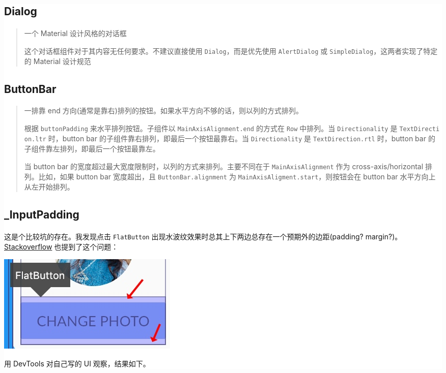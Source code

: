 ## Dialog

> 一个 Material 设计风格的对话框
> 
> 这个对话框组件对于其内容无任何要求。不建议直接使用 `Dialog`，而是优先使用 `AlertDialog` 或 `SimpleDialog`，这两者实现了特定的 Material 设计规范

## ButtonBar

> 一排靠 end 方向(通常是靠右)排列的按钮。如果水平方向不够的话，则以列的方式排列。
> 
> 根据 `buttonPadding` 来水平排列按钮。子组件以 `MainAxisAlignment.end` 的方式在 `Row` 中排列。当 `Directionality` 是 `TextDirection.ltr` 时，button bar 的子组件靠右排列，即最后一个按钮最靠右。当 `Directionality` 是 `TextDirection.rtl` 时，button bar 的子组件靠左排列，即最后一个按钮最靠左。
> 
> 当 button bar 的宽度超过最大宽度限制时，以列的方式来排列。主要不同在于 `MainAxisAlignment` 作为 cross-axis/horizontal 排列。比如，如果 button bar 宽度超出，且 `ButtonBar.alignment` 为 `MainAxisAligment.start`，则按钮会在 button bar 水平方向上从左开始排列。

## _InputPadding

这是个比较坑的存在。我发现点击 `FlatButton` 出现水波纹效果时总其上下两边总存在一个预期外的边距(padding? margin?)。[Stackoverflow](https://stackoverflow.com/questions/54938971/flutter-button-unwanted-extra-top-and-bottom-padding) 也提到了这个问题：

![](/images/15834042950272.jpg)

用 DevTools 对自己写的 UI 观察，结果如下。

